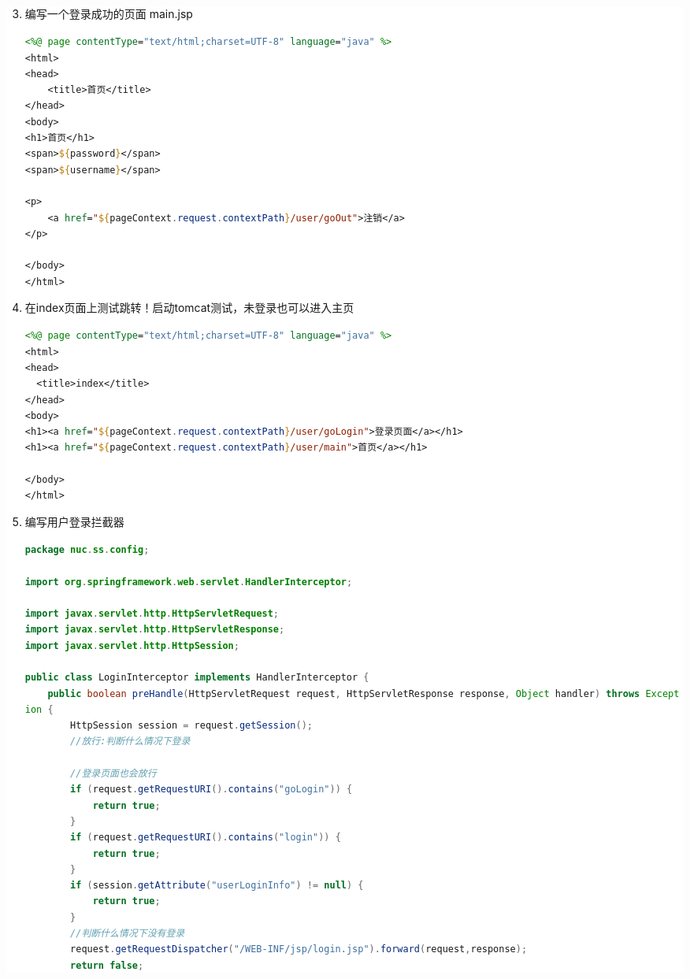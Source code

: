 3. 编写一个登录成功的页面 main.jsp

   ~~~jsp
   <%@ page contentType="text/html;charset=UTF-8" language="java" %>
   <html>
   <head>
       <title>首页</title>
   </head>
   <body>
   <h1>首页</h1>
   <span>${password}</span>
   <span>${username}</span>
   
   <p>
       <a href="${pageContext.request.contextPath}/user/goOut">注销</a>
   </p>
   
   </body>
   </html>
   ~~~

4. 在index页面上测试跳转！启动tomcat测试，未登录也可以进入主页

   ~~~jsp
   <%@ page contentType="text/html;charset=UTF-8" language="java" %>
   <html>
   <head>
     <title>index</title>
   </head>
   <body>
   <h1><a href="${pageContext.request.contextPath}/user/goLogin">登录页面</a></h1>
   <h1><a href="${pageContext.request.contextPath}/user/main">首页</a></h1>
   
   </body>
   </html>
   ~~~

5. 编写用户登录拦截器

   ~~~java
   package nuc.ss.config;
   
   import org.springframework.web.servlet.HandlerInterceptor;
   
   import javax.servlet.http.HttpServletRequest;
   import javax.servlet.http.HttpServletResponse;
   import javax.servlet.http.HttpSession;
   
   public class LoginInterceptor implements HandlerInterceptor {
       public boolean preHandle(HttpServletRequest request, HttpServletResponse response, Object handler) throws Exception {
           HttpSession session = request.getSession();
           //放行:判断什么情况下登录
   
           //登录页面也会放行
           if (request.getRequestURI().contains("goLogin")) {
               return true;
           }
           if (request.getRequestURI().contains("login")) {
               return true;
           }
           if (session.getAttribute("userLoginInfo") != null) {
               return true;
           }
           //判断什么情况下没有登录
           request.getRequestDispatcher("/WEB-INF/jsp/login.jsp").forward(request,response);
           return false;
   ~~~
